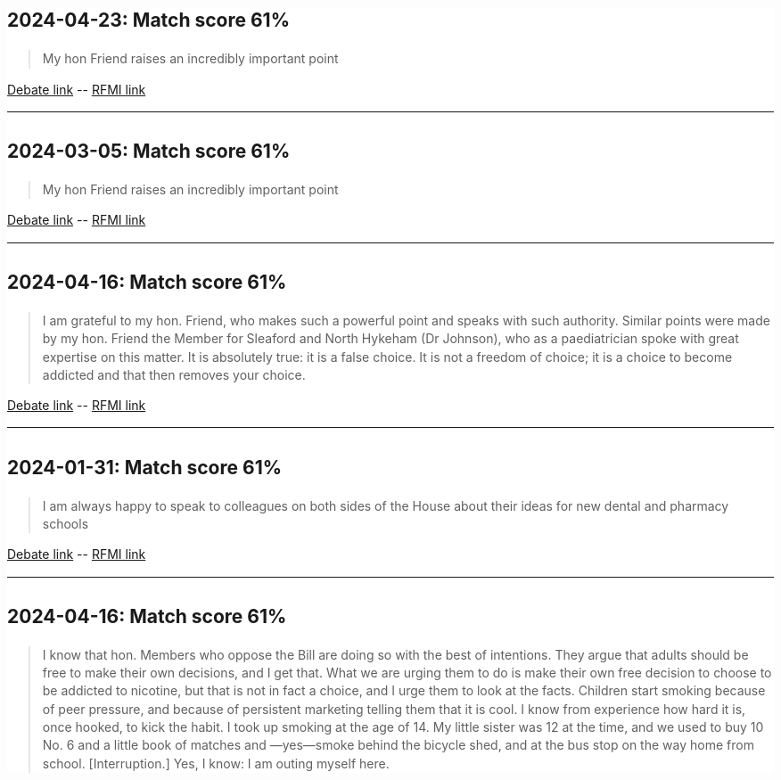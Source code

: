 

## 2024-04-23: Match score 61%

>My hon Friend raises an incredibly important point

[Debate link](https://www.theyworkforyou.com/debates/?id=2024-04-23a.792.3)  --  [RFMI link](https://www.theyworkforyou.com/mp/24829/register)


---



## 2024-03-05: Match score 61%

>My hon Friend raises an incredibly important point

[Debate link](https://www.theyworkforyou.com/debates/?id=2024-03-05a.753.2)  --  [RFMI link](https://www.theyworkforyou.com/mp/24829/register)


---



## 2024-04-16: Match score 61%

>I am grateful to my hon. Friend, who makes such a powerful point and speaks with such authority. Similar points were made by my hon. Friend the Member for Sleaford and North Hykeham (Dr Johnson), who as a paediatrician spoke with great expertise on this matter. It is absolutely true: it is a false choice. It is not a freedom of choice; it is a choice to become addicted and that then removes your choice.

[Debate link](https://www.theyworkforyou.com/debates/?id=2024-04-16e.265.1)  --  [RFMI link](https://www.theyworkforyou.com/mp/24829/register)


---



## 2024-01-31: Match score 61%

>I am always happy to speak to colleagues on both sides of the House about their ideas for new dental and pharmacy schools

[Debate link](https://www.theyworkforyou.com/debates/?id=2024-01-31d.869.5)  --  [RFMI link](https://www.theyworkforyou.com/mp/24829/register)


---



## 2024-04-16: Match score 61%

>I know that hon. Members who oppose the Bill are doing so with the best of intentions. They argue that adults should be free to make their own decisions, and I get that. What we are urging them to do is make their own free decision to choose to be addicted to nicotine, but that is not in fact a choice, and I urge them to look at the facts. Children start smoking because of peer pressure, and because of persistent marketing telling them that it is cool. I know from experience how hard it is, once hooked, to kick the habit. I took up smoking at the age of 14. My little sister was 12 at the time, and we used to buy 10 No. 6 and a little book of matches and —yes—smoke behind the bicycle shed, and at the bus stop on the way home from school. [Interruption.] Yes, I know: I am outing myself here.

